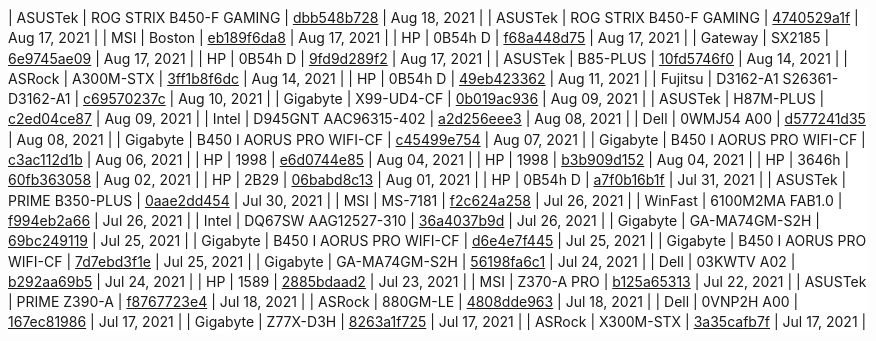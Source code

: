 | ASUSTek       | ROG STRIX B450-F GAMING     | [dbb548b728](https://linux-hardware.org/?probe=dbb548b728) | Aug 18, 2021 |
| ASUSTek       | ROG STRIX B450-F GAMING     | [4740529a1f](https://linux-hardware.org/?probe=4740529a1f) | Aug 17, 2021 |
| MSI           | Boston                      | [eb189f6da8](https://linux-hardware.org/?probe=eb189f6da8) | Aug 17, 2021 |
| HP            | 0B54h D                     | [f68a448d75](https://linux-hardware.org/?probe=f68a448d75) | Aug 17, 2021 |
| Gateway       | SX2185                      | [6e9745ae09](https://linux-hardware.org/?probe=6e9745ae09) | Aug 17, 2021 |
| HP            | 0B54h D                     | [9fd9d289f2](https://linux-hardware.org/?probe=9fd9d289f2) | Aug 17, 2021 |
| ASUSTek       | B85-PLUS                    | [10fd5746f0](https://linux-hardware.org/?probe=10fd5746f0) | Aug 14, 2021 |
| ASRock        | A300M-STX                   | [3ff1b8f6dc](https://linux-hardware.org/?probe=3ff1b8f6dc) | Aug 14, 2021 |
| HP            | 0B54h D                     | [49eb423362](https://linux-hardware.org/?probe=49eb423362) | Aug 11, 2021 |
| Fujitsu       | D3162-A1 S26361-D3162-A1    | [c69570237c](https://linux-hardware.org/?probe=c69570237c) | Aug 10, 2021 |
| Gigabyte      | X99-UD4-CF                  | [0b019ac936](https://linux-hardware.org/?probe=0b019ac936) | Aug 09, 2021 |
| ASUSTek       | H87M-PLUS                   | [c2ed04ce87](https://linux-hardware.org/?probe=c2ed04ce87) | Aug 09, 2021 |
| Intel         | D945GNT AAC96315-402        | [a2d256eee3](https://linux-hardware.org/?probe=a2d256eee3) | Aug 08, 2021 |
| Dell          | 0WMJ54 A00                  | [d577241d35](https://linux-hardware.org/?probe=d577241d35) | Aug 08, 2021 |
| Gigabyte      | B450 I AORUS PRO WIFI-CF    | [c45499e754](https://linux-hardware.org/?probe=c45499e754) | Aug 07, 2021 |
| Gigabyte      | B450 I AORUS PRO WIFI-CF    | [c3ac112d1b](https://linux-hardware.org/?probe=c3ac112d1b) | Aug 06, 2021 |
| HP            | 1998                        | [e6d0744e85](https://linux-hardware.org/?probe=e6d0744e85) | Aug 04, 2021 |
| HP            | 1998                        | [b3b909d152](https://linux-hardware.org/?probe=b3b909d152) | Aug 04, 2021 |
| HP            | 3646h                       | [60fb363058](https://linux-hardware.org/?probe=60fb363058) | Aug 02, 2021 |
| HP            | 2B29                        | [06babd8c13](https://linux-hardware.org/?probe=06babd8c13) | Aug 01, 2021 |
| HP            | 0B54h D                     | [a7f0b16b1f](https://linux-hardware.org/?probe=a7f0b16b1f) | Jul 31, 2021 |
| ASUSTek       | PRIME B350-PLUS             | [0aae2dd454](https://linux-hardware.org/?probe=0aae2dd454) | Jul 30, 2021 |
| MSI           | MS-7181                     | [f2c624a258](https://linux-hardware.org/?probe=f2c624a258) | Jul 26, 2021 |
| WinFast       | 6100M2MA FAB1.0             | [f994eb2a66](https://linux-hardware.org/?probe=f994eb2a66) | Jul 26, 2021 |
| Intel         | DQ67SW AAG12527-310         | [36a4037b9d](https://linux-hardware.org/?probe=36a4037b9d) | Jul 26, 2021 |
| Gigabyte      | GA-MA74GM-S2H               | [69bc249119](https://linux-hardware.org/?probe=69bc249119) | Jul 25, 2021 |
| Gigabyte      | B450 I AORUS PRO WIFI-CF    | [d6e4e7f445](https://linux-hardware.org/?probe=d6e4e7f445) | Jul 25, 2021 |
| Gigabyte      | B450 I AORUS PRO WIFI-CF    | [7d7ebd3f1e](https://linux-hardware.org/?probe=7d7ebd3f1e) | Jul 25, 2021 |
| Gigabyte      | GA-MA74GM-S2H               | [56198fa6c1](https://linux-hardware.org/?probe=56198fa6c1) | Jul 24, 2021 |
| Dell          | 03KWTV A02                  | [b292aa69b5](https://linux-hardware.org/?probe=b292aa69b5) | Jul 24, 2021 |
| HP            | 1589                        | [2885bdaad2](https://linux-hardware.org/?probe=2885bdaad2) | Jul 23, 2021 |
| MSI           | Z370-A PRO                  | [b125a65313](https://linux-hardware.org/?probe=b125a65313) | Jul 22, 2021 |
| ASUSTek       | PRIME Z390-A                | [f8767723e4](https://linux-hardware.org/?probe=f8767723e4) | Jul 18, 2021 |
| ASRock        | 880GM-LE                    | [4808dde963](https://linux-hardware.org/?probe=4808dde963) | Jul 18, 2021 |
| Dell          | 0VNP2H A00                  | [167ec81986](https://linux-hardware.org/?probe=167ec81986) | Jul 17, 2021 |
| Gigabyte      | Z77X-D3H                    | [8263a1f725](https://linux-hardware.org/?probe=8263a1f725) | Jul 17, 2021 |
| ASRock        | X300M-STX                   | [3a35cafb7f](https://linux-hardware.org/?probe=3a35cafb7f) | Jul 17, 2021 |